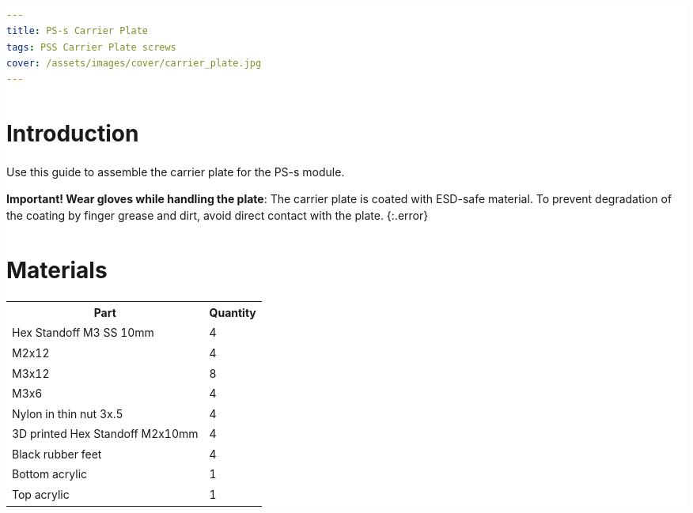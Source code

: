 ```yaml
---
title: PS-s Carrier Plate
tags: PSS Carrier Plate screws
cover: /assets/images/cover/carrier_plate.jpg
---
```


# Introduction

Use this guide to assemble the carrier plate for the PS-s module. 

**Important! Wear gloves while handling the plate**: The carrier plate is coated with ESD-safe material. To prevent degradation of the coating by finger grease and dirt, avoid direct contact with the plate.
{:.error}


# Materials

<div class="grid">
    <div class="cell cell--auto">
        <table>
            <tr>
                <th>Part</th>
                <th>Quantity</th>
            </tr>
            <tr>
                <td>Hex Standoff M3 SS 10mm</td>
                <td>4</td>
            </tr>
            <tr>
                <td>M2x12</td>
                <td>4</td>
            </tr>
            <tr>
                <td>M3x12</td>
                <td>8</td>
            </tr>
            <tr>
                <td>M3x6</td>
                <td>4</td>
            </tr>
            <tr>
                <td>Nylon in thin nut 3x.5</td>
                <td>4</td>
            </tr>
            <tr>
                <td>3D printed Hex Standoff M2x10mm</td>
                <td>4</td>
            </tr>
            <tr>
                <td>Black rubber feet</td>
                <td>4</td>
            </tr>
            <tr>
                <td>Bottom acrylic</td>
                <td>1</td>
            </tr>
            <tr>
                <td>Top acrylic</td>
                <td>1</td>
            </tr>